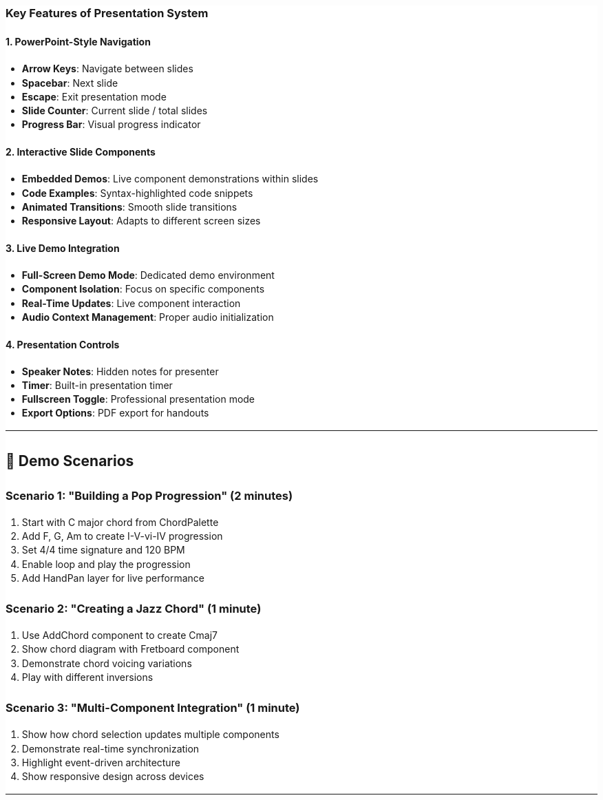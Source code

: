 ### Key Features of Presentation System

#### 1. PowerPoint-Style Navigation
- **Arrow Keys**: Navigate between slides
- **Spacebar**: Next slide
- **Escape**: Exit presentation mode
- **Slide Counter**: Current slide / total slides
- **Progress Bar**: Visual progress indicator

#### 2. Interactive Slide Components
- **Embedded Demos**: Live component demonstrations within slides
- **Code Examples**: Syntax-highlighted code snippets
- **Animated Transitions**: Smooth slide transitions
- **Responsive Layout**: Adapts to different screen sizes

#### 3. Live Demo Integration
- **Full-Screen Demo Mode**: Dedicated demo environment
- **Component Isolation**: Focus on specific components
- **Real-Time Updates**: Live component interaction
- **Audio Context Management**: Proper audio initialization

#### 4. Presentation Controls
- **Speaker Notes**: Hidden notes for presenter
- **Timer**: Built-in presentation timer
- **Fullscreen Toggle**: Professional presentation mode
- **Export Options**: PDF export for handouts

---

## 🎵 Demo Scenarios

### Scenario 1: "Building a Pop Progression" (2 minutes)
1. Start with C major chord from ChordPalette
2. Add F, G, Am to create I-V-vi-IV progression
3. Set 4/4 time signature and 120 BPM
4. Enable loop and play the progression
5. Add HandPan layer for live performance

### Scenario 2: "Creating a Jazz Chord" (1 minute)
1. Use AddChord component to create Cmaj7
2. Show chord diagram with Fretboard component
3. Demonstrate chord voicing variations
4. Play with different inversions

### Scenario 3: "Multi-Component Integration" (1 minute)
1. Show how chord selection updates multiple components
2. Demonstrate real-time synchronization
3. Highlight event-driven architecture
4. Show responsive design across devices

---